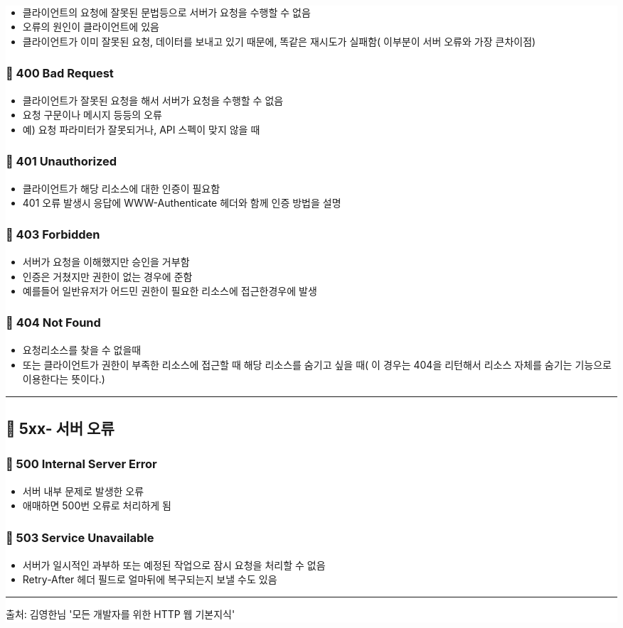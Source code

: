 -   클라이언트의 요청에 잘못된 문법등으로 서버가 요청을 수행할 수 없음
-   오류의 원인이 클라이언트에 있음
-   클라이언트가 이미 잘못된 요청, 데이터를 보내고 있기 때문에, 똑같은 재시도가 실패함( 이부분이 서버 오류와 가장 큰차이점)

### 🔑 4****00 Bad Request****

-   클라이언트가 잘못된 요청을 해서 서버가 요청을 수행할 수 없음
-   요청 구문이나 메시지 등등의 오류
-   예) 요청 파라미터가 잘못되거나, API 스펙이 맞지 않을 때

### 🔑 4****01 Unauthorized****

-   클라이언트가 해당 리소스에 대한 인증이 필요함
-   401 오류 발생시 응답에 WWW-Authenticate 헤더와 함께 인증 방법을 설명

### 🔑 4****03 Forbidden****

-   서버가 요청을 이해했지만 승인을 거부함
-   인증은 거쳤지만 권한이 없는 경우에 준함
-   예를들어 일반유저가 어드민 권한이 필요한 리소스에 접근한경우에 발생

### 🔑 ****404 Not Found****

-   요청리소스를 찾을 수 없을때
-   또는 클라이언트가 권한이 부족한 리소스에 접근할 때 해당 리소스를 숨기고 싶을 때( 이 경우는 404을 리턴해서 리소스 자체를 숨기는 기능으로 이용한다는 뜻이다.)

---

## 🧩 5xx- 서버 오류

### 🔑 5****00 Internal Server Error****

-   서버 내부 문제로 발생한 오류
-   애매하면 500번 오류로 처리하게 됨

### 🔑 5****03 Service Unavailable****

-   서버가 일시적인 과부하 또는 예정된 작업으로 잠시 요청을 처리할 수 없음
-   Retry-After 헤더 필드로 얼마뒤에 복구되는지 보낼 수도 있음

---

출처: 김영한님 '모든 개발자를 위한 HTTP 웹 기본지식'
